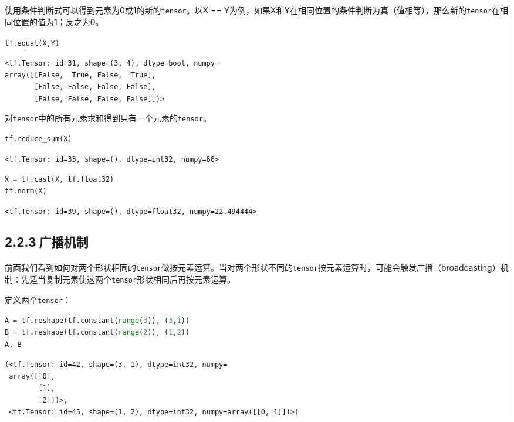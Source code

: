 

使用条件判断式可以得到元素为0或1的新的`tensor`。以X == Y为例，如果X和Y在相同位置的条件判断为真（值相等），那么新的`tensor`在相同位置的值为1；反之为0。


```python
tf.equal(X,Y)
```




    <tf.Tensor: id=31, shape=(3, 4), dtype=bool, numpy=
    array([[False,  True, False,  True],
           [False, False, False, False],
           [False, False, False, False]])>



对`tensor`中的所有元素求和得到只有一个元素的`tensor`。


```python
tf.reduce_sum(X)
```




    <tf.Tensor: id=33, shape=(), dtype=int32, numpy=66>




```python
X = tf.cast(X, tf.float32)
tf.norm(X)
```




    <tf.Tensor: id=39, shape=(), dtype=float32, numpy=22.494444>



## 2.2.3 广播机制

前面我们看到如何对两个形状相同的`tensor`做按元素运算。当对两个形状不同的`tensor`按元素运算时，可能会触发广播（broadcasting）机制：先适当复制元素使这两个`tensor`形状相同后再按元素运算。

定义两个`tensor`：


```python
A = tf.reshape(tf.constant(range(3)), (3,1))
B = tf.reshape(tf.constant(range(2)), (1,2))
A, B
```




    (<tf.Tensor: id=42, shape=(3, 1), dtype=int32, numpy=
     array([[0],
            [1],
            [2]])>,
     <tf.Tensor: id=45, shape=(1, 2), dtype=int32, numpy=array([[0, 1]])>)
